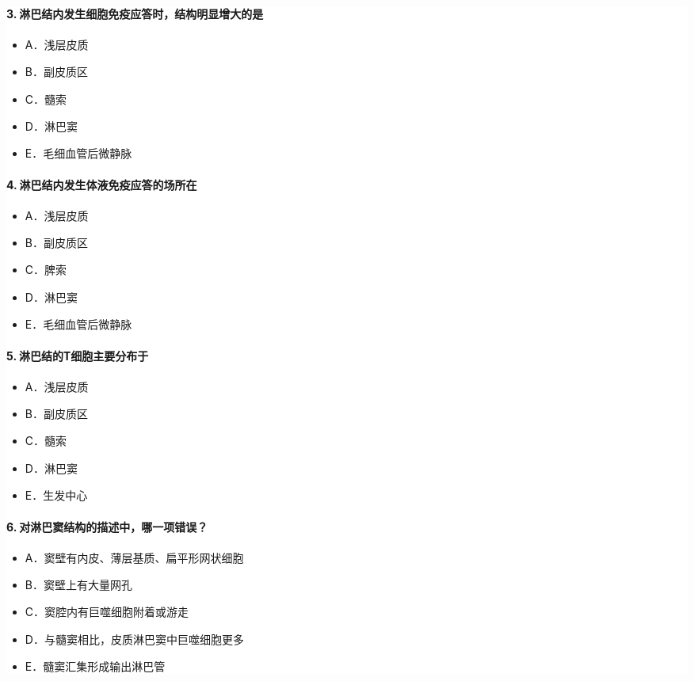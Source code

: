 





#### 3. 淋巴结内发生细胞免疫应答时，结构明显增大的是

* A．浅层皮质

* B．副皮质区

* C．髓索

* D．淋巴窦

* E．毛细血管后微静脉







#### 4. 淋巴结内发生体液免疫应答的场所在

* A．浅层皮质

* B．副皮质区

* C．脾索

* D．淋巴窦

* E．毛细血管后微静脉







#### 5. 淋巴结的T细胞主要分布于

* A．浅层皮质

* B．副皮质区

* C．髓索

* D．淋巴窦

* E．生发中心







#### 6. 对淋巴窦结构的描述中，哪一项错误？

* A．窦壁有内皮、薄层基质、扁平形网状细胞

* B．窦壁上有大量网孔

* C．窦腔内有巨噬细胞附着或游走

* D．与髓窦相比，皮质淋巴窦中巨噬细胞更多

* E．髓窦汇集形成输出淋巴管
